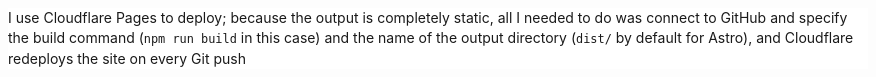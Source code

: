 I use Cloudflare Pages to deploy; because the output is completely static, all I needed to do was connect to GitHub and specify the build command (`npm run build` in this case) and the name of the output directory (`dist/` by default for Astro), and Cloudflare redeploys the site on every Git push

[^search]: Actually, to be strictly correct, I use the [astro-pagefind](https://github.com/shishkin/astro-pagefind) plugin, which doesn’t actually use islands. But a previous implementation of search *did* use a Preact-based island on the search page.